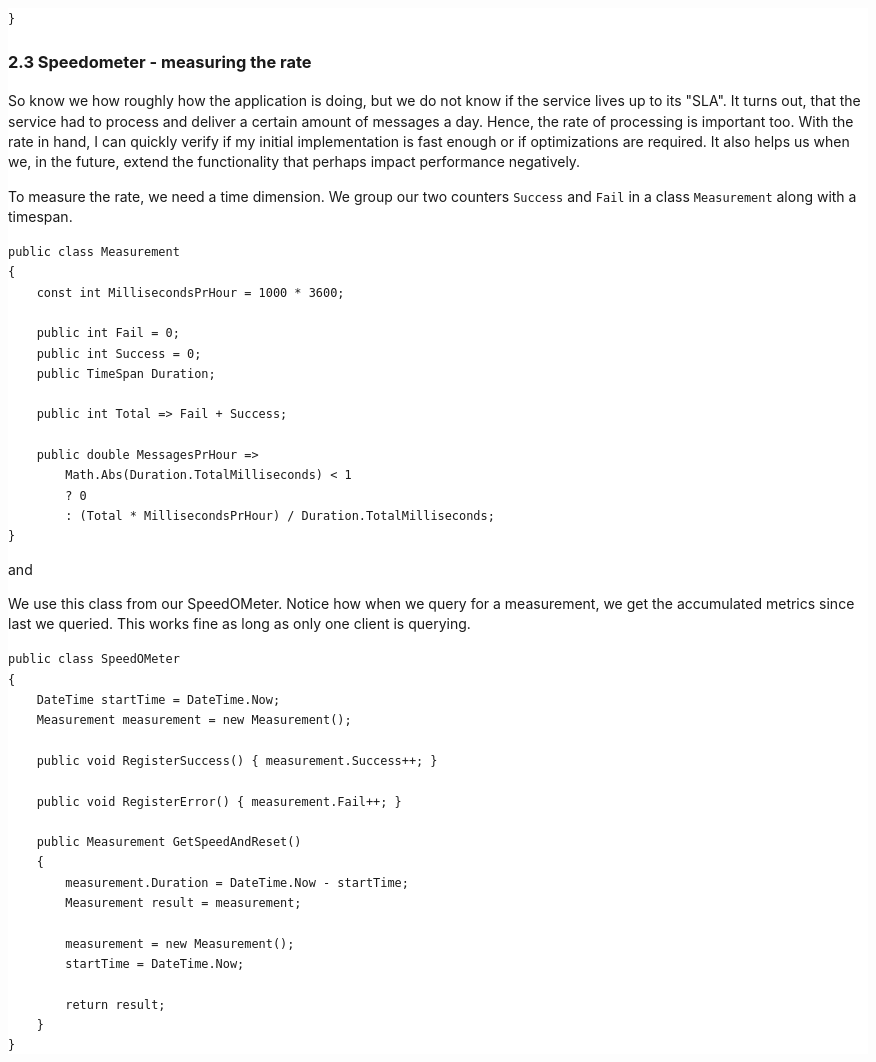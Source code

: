 ```
}
```




### 2.3 Speedometer - measuring the rate
So know we how roughly how the application is doing, but we do not know if the service lives up to its "SLA". It turns out, that the  service had to process and deliver a certain amount of messages a day. Hence, the rate of processing is important too. With the rate in hand, I can quickly verify if my initial implementation is fast enough or if optimizations are required. It also helps us when we, in the future, extend the functionality that perhaps impact performance negatively. 

To measure the rate, we need a time dimension. We group our two counters `Success` and `Fail` in a class `Measurement` along with a timespan. 


```
public class Measurement 
{
	const int MillisecondsPrHour = 1000 * 3600;

	public int Fail = 0;
	public int Success = 0;
	public TimeSpan Duration;

	public int Total => Fail + Success;

	public double MessagesPrHour => 
		Math.Abs(Duration.TotalMilliseconds) < 1
		? 0
		: (Total * MillisecondsPrHour) / Duration.TotalMilliseconds;
}
```

and

We use this class from our SpeedOMeter. Notice how when we query for a measurement, we get the accumulated metrics since last we queried. This works fine as long as only one client is querying.

```
public class SpeedOMeter 
{
	DateTime startTime = DateTime.Now;
	Measurement measurement = new Measurement();

	public void RegisterSuccess() { measurement.Success++; }

	public void RegisterError() { measurement.Fail++; }

	public Measurement GetSpeedAndReset() 
	{
		measurement.Duration = DateTime.Now - startTime;
		Measurement result = measurement;

		measurement = new Measurement();
		startTime = DateTime.Now;

		return result;
	}
}
```
